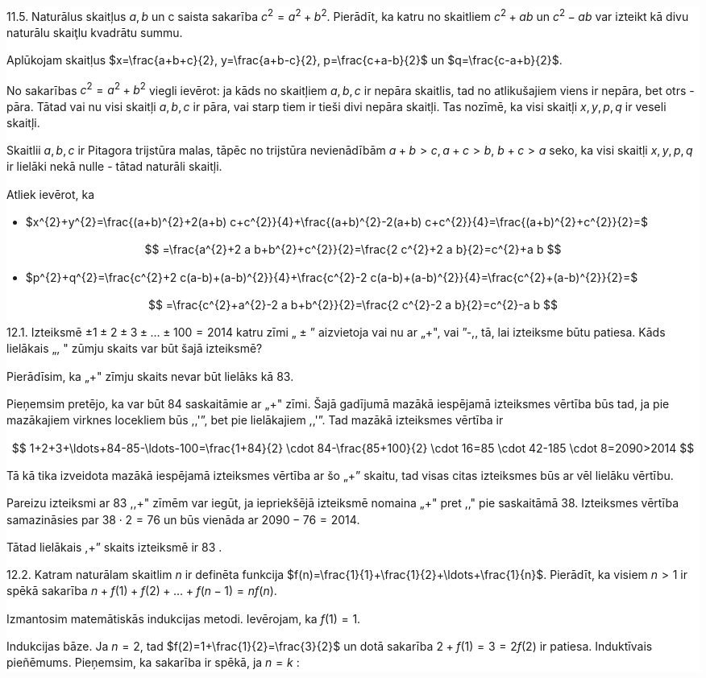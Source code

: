 11.5. Naturālus skaitļus $a, b$ un c saista sakarība $c^{2}=a^{2}+b^{2}$. Pierādīt, ka katru no skaitliem $c^{2}+a b$ un $c^{2}-a b$ var izteikt kā divu naturālu skaiţlu kvadrātu summu.

Aplūkojam skaitḷus $x=\frac{a+b+c}{2}, y=\frac{a+b-c}{2}, p=\frac{c+a-b}{2}$ un $q=\frac{c-a+b}{2}$.

No sakarības $c^{2}=a^{2}+b^{2}$ viegli ievērot: ja kāds no skaitļiem $a, b, c$ ir nepāra skaitlis, tad no atlikušajiem viens ir nepāra, bet otrs - pāra. Tātad vai nu visi skaitļi $a, b, c$ ir pāra, vai starp tiem ir tieši divi nepāra skaitļi. Tas nozīmē, ka visi skaitļi $x, y, p, q$ ir veseli skaitļi.

Skaitlii $a, b, c$ ir Pitagora trijstūra malas, tāpēc no trijstūra nevienādībām $a+b>c, a+c>b$, $b+c>a$ seko, ka visi skaitḷi $x, y, p, q$ ir lielāki nekā nulle - tātad naturāli skaitļi.

Atliek ievērot, ka

- $x^{2}+y^{2}=\frac{(a+b)^{2}+2(a+b) c+c^{2}}{4}+\frac{(a+b)^{2}-2(a+b) c+c^{2}}{4}=\frac{(a+b)^{2}+c^{2}}{2}=$

$$
=\frac{a^{2}+2 a b+b^{2}+c^{2}}{2}=\frac{2 c^{2}+2 a b}{2}=c^{2}+a b
$$

- $p^{2}+q^{2}=\frac{c^{2}+2 c(a-b)+(a-b)^{2}}{4}+\frac{c^{2}-2 c(a-b)+(a-b)^{2}}{4}=\frac{c^{2}+(a-b)^{2}}{2}=$

$$
=\frac{c^{2}+a^{2}-2 a b+b^{2}}{2}=\frac{2 c^{2}-2 a b}{2}=c^{2}-a b
$$

12.1. Izteiksmē $\pm 1 \pm 2 \pm 3 \pm \ldots \pm 100=2014$ katru zīmi „ $\pm$ ” aizvietoja vai nu ar „+", vai ”-,, tā, lai izteiksme būtu patiesa. Kāds lielākais „, " zūmju skaits var būt šajā izteiksmē?

Pierādīsim, ka „+" zīmju skaits nevar būt lielāks kā 83.

Pieņemsim pretējo, ka var būt 84 saskaitāmie ar „+" zīmi. Šajā gadījumā mazākā iespējamā izteiksmes vērtība būs tad, ja pie mazākajiem virknes locekliem būs ,,'”, bet pie lielākajiem ,,'”. Tad mazākā izteiksmes vērtība ir

$$
1+2+3+\ldots+84-85-\ldots-100=\frac{1+84}{2} \cdot 84-\frac{85+100}{2} \cdot 16=85 \cdot 42-185 \cdot 8=2090>2014
$$

Tā kā tika izveidota mazākā iespējamā izteiksmes vērtība ar šo „+” skaitu, tad visas citas izteiksmes būs ar vēl lielāku vērtību.

Pareizu izteiksmi ar 83 ,,+" zīmēm var iegūt, ja iepriekšējā izteiksmē nomaina „+" pret ,," pie saskaitāmā 38. Izteiksmes vērtība samazināsies par $38 \cdot 2=76$ un būs vienāda ar $2090-76=2014$.

Tātad lielākais ,+” skaits izteiksmē ir 83 .

12.2. Katram naturālam skaitlim $n$ ir definēta funkcija $f(n)=\frac{1}{1}+\frac{1}{2}+\ldots+\frac{1}{n}$. Pierādīt, ka visiem $n>1$ ir spēkā sakarība $n+f(1)+f(2)+\ldots+f(n-1)=n f(n)$.

Izmantosim matemātiskās indukcijas metodi. Ievērojam, ka $f(1)=1$.

Indukcijas bāze. Ja $n=2$, tad $f(2)=1+\frac{1}{2}=\frac{3}{2}$ un dotā sakarība $2+f(1)=3=2 f(2)$ ir patiesa. Induktīvais pieñēmums. Pieņemsim, ka sakarība ir spēkā, ja $n=k$ :
